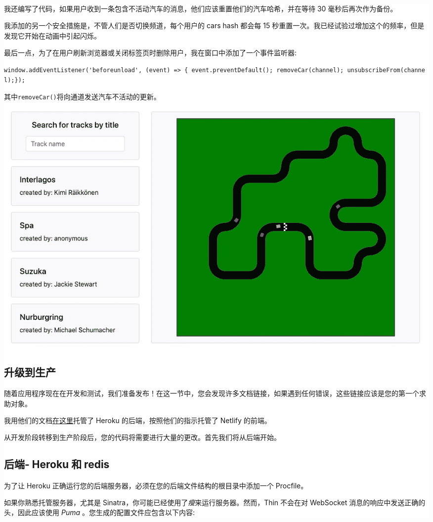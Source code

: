 我还编写了代码，如果用户收到一条包含不活动汽车的消息，他们应该重置他们的汽车哈希，并在等待 30 毫秒后再次作为备份。

我添加的另一个安全措施是，不管人们是否切换频道，每个用户的 cars hash 都会每 15 秒重置一次。我已经试验过增加这个的频率，但是发现它开始在动画中引起闪烁。

最后一点，为了在用户刷新浏览器或关闭标签页时删除用户，我在窗口中添加了一个事件监听器:

```
window.addEventListener('beforeunload', (event) => { event.preventDefault(); removeCar(channel); unsubscribeFrom(channel);});
```

其中`removeCar()`将向通道发送汽车不活动的更新。

![](img/32c25cd288468602067db41de4167276.png)

## 升级到生产

随着应用程序现在在开发和测试，我们准备发布！在这一节中，您会发现许多文档链接，如果遇到任何错误，这些链接应该是您的第一个求助对象。

我用他们的文档[在这里](https://devcenter.heroku.com/articles/getting-started-with-rails6)托管了 Heroku 的后端，按照他们的指示托管了 Netlify 的前端。

从开发阶段转移到生产阶段后，您的代码将需要进行大量的更改。首先我们将从后端开始。

## 后端- Heroku 和 redis

为了让 Heroku 正确运行您的后端服务器，必须在您的后端文件结构的根目录中添加一个 Procfile。

如果你熟悉托管服务器，尤其是 Sinatra，你可能已经使用了*瘦*来运行服务器。然而，Thin 不会在对 WebSocket 消息的响应中发送正确的头，因此应该使用 *Puma* 。您生成的配置文件应包含以下内容:
